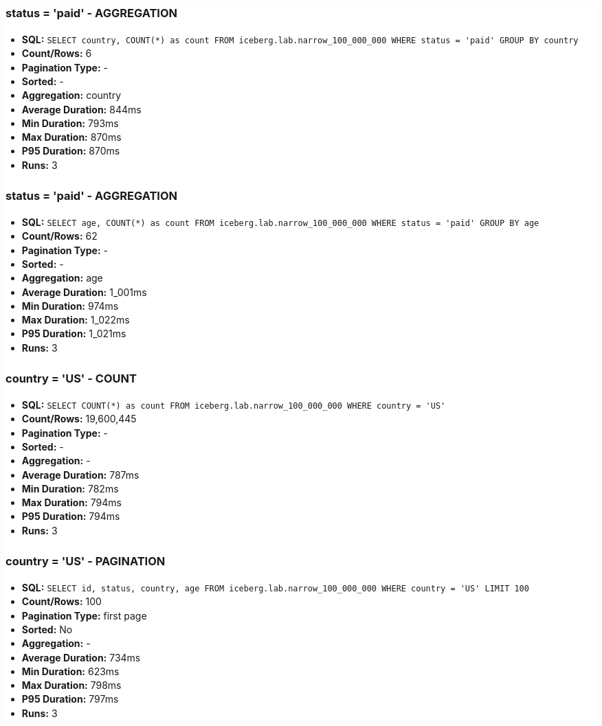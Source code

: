 ### status = 'paid' - AGGREGATION
- **SQL:** `SELECT country, COUNT(*) as count FROM iceberg.lab.narrow_100_000_000 WHERE status = 'paid' GROUP BY country`
- **Count/Rows:** 6
- **Pagination Type:** -
- **Sorted:** -
- **Aggregation:** country
- **Average Duration:** 844ms
- **Min Duration:** 793ms
- **Max Duration:** 870ms
- **P95 Duration:** 870ms
- **Runs:** 3

### status = 'paid' - AGGREGATION
- **SQL:** `SELECT age, COUNT(*) as count FROM iceberg.lab.narrow_100_000_000 WHERE status = 'paid' GROUP BY age`
- **Count/Rows:** 62
- **Pagination Type:** -
- **Sorted:** -
- **Aggregation:** age
- **Average Duration:** 1_001ms
- **Min Duration:** 974ms
- **Max Duration:** 1_022ms
- **P95 Duration:** 1_021ms
- **Runs:** 3

### country = 'US' - COUNT
- **SQL:** `SELECT COUNT(*) as count FROM iceberg.lab.narrow_100_000_000 WHERE country = 'US'`
- **Count/Rows:** 19,600,445
- **Pagination Type:** -
- **Sorted:** -
- **Aggregation:** -
- **Average Duration:** 787ms
- **Min Duration:** 782ms
- **Max Duration:** 794ms
- **P95 Duration:** 794ms
- **Runs:** 3

### country = 'US' - PAGINATION
- **SQL:** `SELECT id, status, country, age FROM iceberg.lab.narrow_100_000_000 WHERE country = 'US' LIMIT 100`
- **Count/Rows:** 100
- **Pagination Type:** first page
- **Sorted:** No
- **Aggregation:** -
- **Average Duration:** 734ms
- **Min Duration:** 623ms
- **Max Duration:** 798ms
- **P95 Duration:** 797ms
- **Runs:** 3
